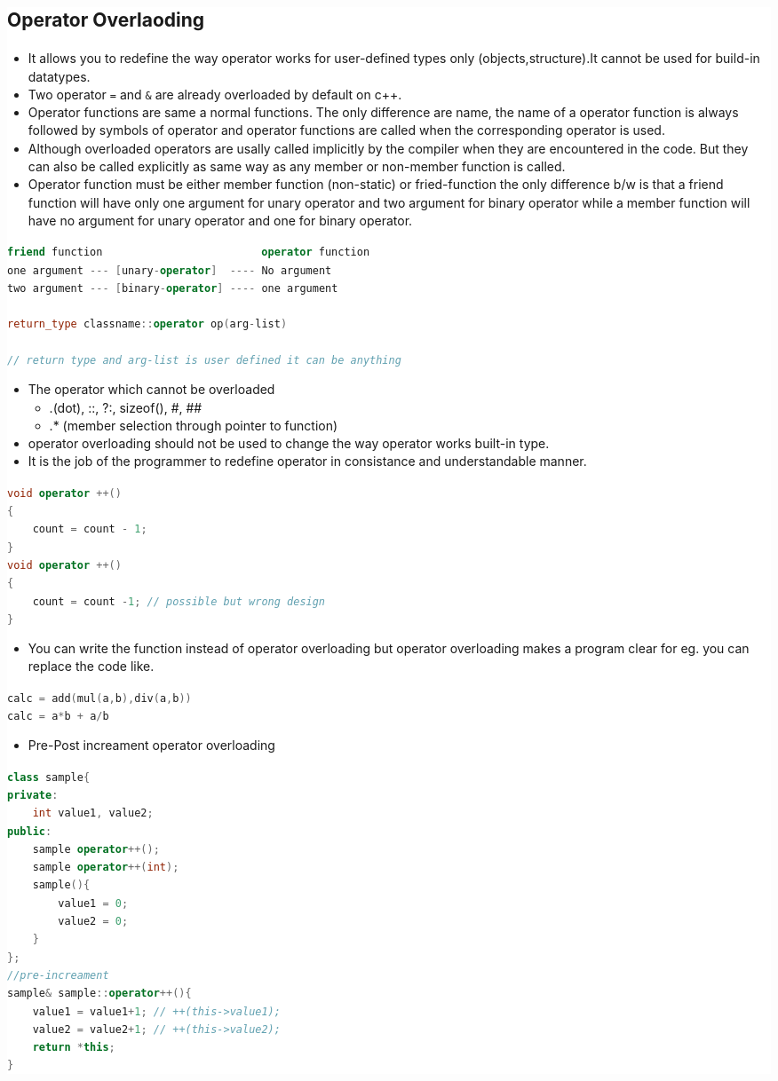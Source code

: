 ## Operator Overlaoding ##
- It allows you to redefine the way operator works for user-defined types only (objects,structure).It cannot be used for build-in datatypes.
- Two operator `=` and `&` are already overloaded by default on c++.
- Operator functions are same a normal functions. The only difference are name, the name of a operator function is always followed by symbols of operator and operator functions are called when the corresponding operator is used. 
- Although overloaded operators are usally called implicitly by the compiler when they are encountered in the code. But they can also be called explicitly as same way as any member or non-member function is called.
- Operator function must be either member function (non-static) or fried-function the only difference b/w is that a friend function will have only one argument for unary operator and two argument for binary operator while a member function will have no argument for unary operator and one for binary operator.

```cpp
friend function                         operator function                 
one argument --- [unary-operator]  ---- No argument
two argument --- [binary-operator] ---- one argument

return_type classname::operator op(arg-list)

// return type and arg-list is user defined it can be anything
```
- The operator which cannot be overloaded
    - .(dot), ::, ?:, sizeof(), #, ##
    - .* (member selection through pointer to function)
- operator overloading should not be used to change the way operator works built-in type.
- It is the job of the programmer to redefine operator in consistance and understandable manner.
```cpp
void operator ++()
{
    count = count - 1;
}
void operator ++()
{
    count = count -1; // possible but wrong design
}
```
- You can write the function instead of operator overloading but operator overloading makes a program clear for eg. you can replace the code like.
```cpp
calc = add(mul(a,b),div(a,b))
calc = a*b + a/b
```
- Pre-Post increament operator overloading
```cpp
class sample{
private:
    int value1, value2;
public:
    sample operator++();
    sample operator++(int);
    sample(){
        value1 = 0;
        value2 = 0;
    }
};
//pre-increament
sample& sample::operator++(){
    value1 = value1+1; // ++(this->value1);
    value2 = value2+1; // ++(this->value2);
    return *this;
}
```